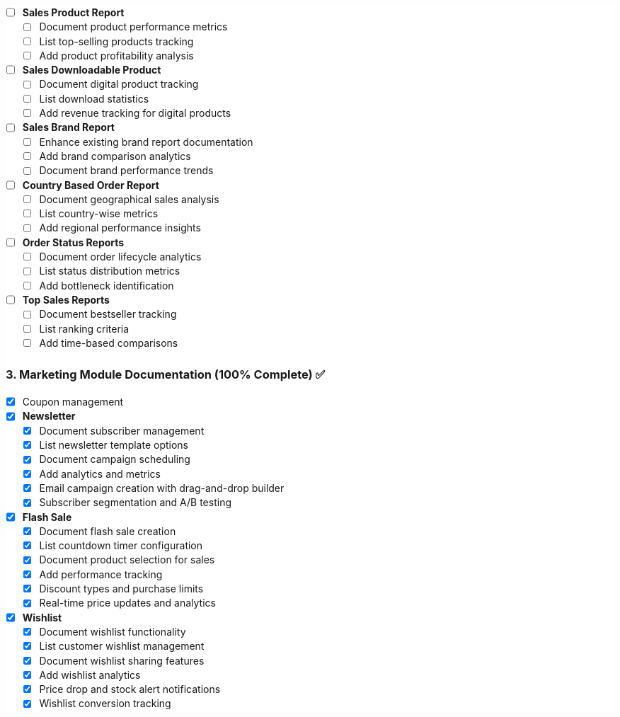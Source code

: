 - [ ] **Sales Product Report**
  - [ ] Document product performance metrics
  - [ ] List top-selling products tracking
  - [ ] Add product profitability analysis

- [ ] **Sales Downloadable Product**
  - [ ] Document digital product tracking
  - [ ] List download statistics
  - [ ] Add revenue tracking for digital products

- [ ] **Sales Brand Report**
  - [ ] Enhance existing brand report documentation
  - [ ] Add brand comparison analytics
  - [ ] Document brand performance trends

- [ ] **Country Based Order Report**
  - [ ] Document geographical sales analysis
  - [ ] List country-wise metrics
  - [ ] Add regional performance insights

- [ ] **Order Status Reports**
  - [ ] Document order lifecycle analytics
  - [ ] List status distribution metrics
  - [ ] Add bottleneck identification

- [ ] **Top Sales Reports**
  - [ ] Document bestseller tracking
  - [ ] List ranking criteria
  - [ ] Add time-based comparisons

### 3. Marketing Module Documentation (100% Complete) ✅
- [x] Coupon management
- [x] **Newsletter**
  - [x] Document subscriber management
  - [x] List newsletter template options
  - [x] Document campaign scheduling
  - [x] Add analytics and metrics
  - [x] Email campaign creation with drag-and-drop builder
  - [x] Subscriber segmentation and A/B testing

- [x] **Flash Sale**
  - [x] Document flash sale creation
  - [x] List countdown timer configuration
  - [x] Document product selection for sales
  - [x] Add performance tracking
  - [x] Discount types and purchase limits
  - [x] Real-time price updates and analytics

- [x] **Wishlist**
  - [x] Document wishlist functionality
  - [x] List customer wishlist management
  - [x] Document wishlist sharing features
  - [x] Add wishlist analytics
  - [x] Price drop and stock alert notifications
  - [x] Wishlist conversion tracking
